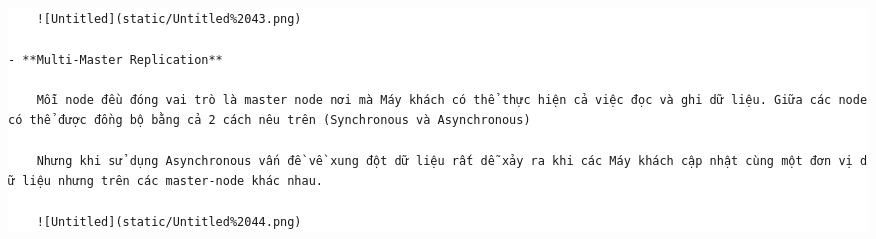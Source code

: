         ![Untitled](static/Untitled%2043.png)
        
    - **Multi-Master Replication**
        
        Mỗi node đều đóng vai trò là master node nơi mà Máy khách có thể thực hiện cả việc đọc và ghi dữ liệu. Giữa các node có thể được đồng bộ bằng cả 2 cách nêu trên (Synchronous và Asynchronous)
        
        Nhưng khi sử dụng Asynchronous vấn đề về xung đột dữ liệu rất dễ xảy ra khi các Máy khách cập nhật cùng một đơn vị dữ liệu nhưng trên các master-node khác nhau.
        
        ![Untitled](static/Untitled%2044.png)
        